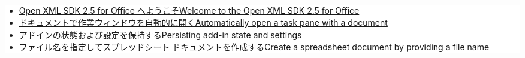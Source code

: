 - [<span data-ttu-id="797fe-239">Open XML SDK 2.5 for Office へようこそ</span><span class="sxs-lookup"><span data-stu-id="797fe-239">Welcome to the Open XML SDK 2.5 for Office</span></span>](/office/open-xml/open-xml-sdk)
- [<span data-ttu-id="797fe-240">ドキュメントで作業ウィンドウを自動的に開く</span><span class="sxs-lookup"><span data-stu-id="797fe-240">Automatically open a task pane with a document</span></span>](../develop/automatically-open-a-task-pane-with-a-document.md)
- [<span data-ttu-id="797fe-241">アドインの状態および設定を保持する</span><span class="sxs-lookup"><span data-stu-id="797fe-241">Persisting add-in state and settings</span></span>](../develop/persisting-add-in-state-and-settings.md)
- [<span data-ttu-id="797fe-242">ファイル名を指定してスプレッドシート ドキュメントを作成する</span><span class="sxs-lookup"><span data-stu-id="797fe-242">Create a spreadsheet document by providing a file name</span></span>](/office/open-xml/how-to-create-a-spreadsheet-document-by-providing-a-file-name)
